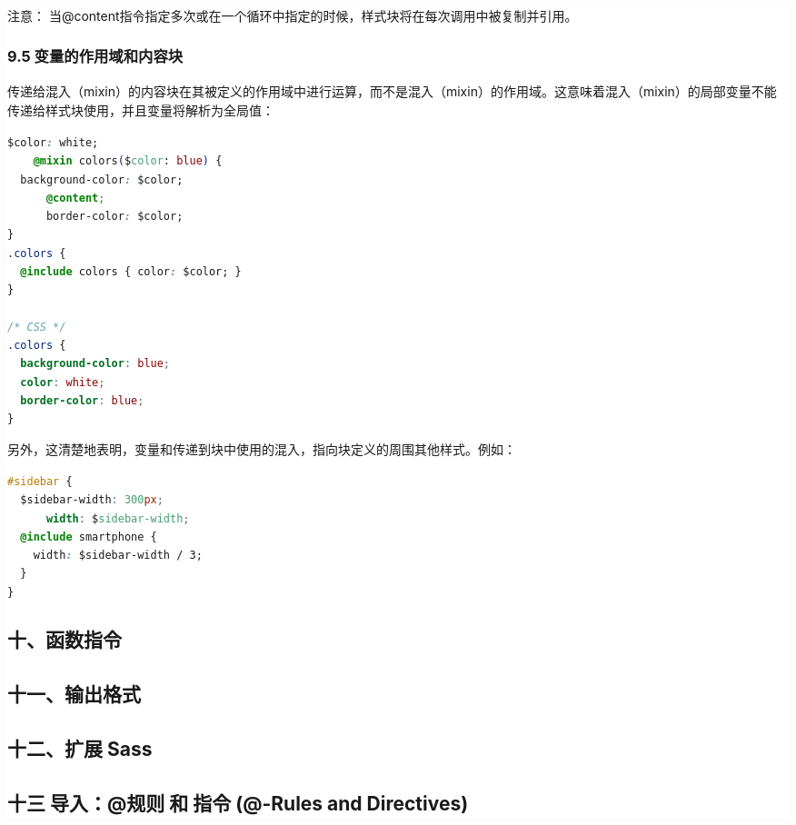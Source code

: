 注意： 当@content指令指定多次或在一个循环中指定的时候，样式块将在每次调用中被复制并引用。

### 9.5 变量的作用域和内容块

传递给混入（mixin）的内容块在其被定义的作用域中进行运算，而不是混入（mixin）的作用域。这意味着混入（mixin）的局部变量不能传递给样式块使用，并且变量将解析为全局值：

```CSS
$color: white;
    @mixin colors($color: blue) {
  background-color: $color;
      @content;
      border-color: $color;
}
.colors {
  @include colors { color: $color; }
}

/* CSS */
.colors {
  background-color: blue;
  color: white;
  border-color: blue;
}
```

另外，这清楚地表明，变量和传递到块中使用的混入，指向块定义的周围其他样式。例如：

```CSS
#sidebar {
  $sidebar-width: 300px;
      width: $sidebar-width;
  @include smartphone {
    width: $sidebar-width / 3;
  }
}
```

## 十、函数指令

## 十一、输出格式

## 十二、扩展 Sass

## 十三 导入：@规则 和 指令 (@-Rules and Directives)